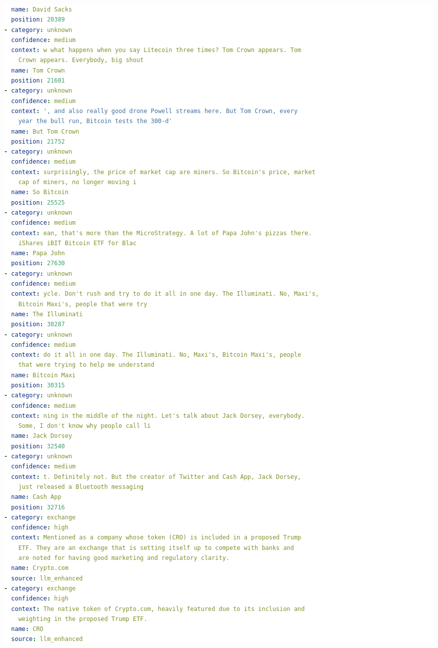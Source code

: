```yaml
  name: David Sacks
  position: 20389
- category: unknown
  confidence: medium
  context: w what happens when you say Litecoin three times? Tom Crown appears. Tom
    Crown appears. Everybody, big shout
  name: Tom Crown
  position: 21601
- category: unknown
  confidence: medium
  context: ', and also really good drone Powell streams here. But Tom Crown, every
    year the bull run, Bitcoin tests the 300-d'
  name: But Tom Crown
  position: 21752
- category: unknown
  confidence: medium
  context: surprisingly, the price of market cap are miners. So Bitcoin's price, market
    cap of miners, no longer moving i
  name: So Bitcoin
  position: 25525
- category: unknown
  confidence: medium
  context: ean, that's more than the MicroStrategy. A lot of Papa John's pizzas there.
    iShares iBIT Bitcoin ETF for Blac
  name: Papa John
  position: 27630
- category: unknown
  confidence: medium
  context: ycle. Don't rush and try to do it all in one day. The Illuminati. No, Maxi's,
    Bitcoin Maxi's, people that were try
  name: The Illuminati
  position: 30287
- category: unknown
  confidence: medium
  context: do it all in one day. The Illuminati. No, Maxi's, Bitcoin Maxi's, people
    that were trying to help me understand
  name: Bitcoin Maxi
  position: 30315
- category: unknown
  confidence: medium
  context: ning in the middle of the night. Let's talk about Jack Dorsey, everybody.
    Some, I don't know why people call li
  name: Jack Dorsey
  position: 32540
- category: unknown
  confidence: medium
  context: t. Definitely not. But the creator of Twitter and Cash App, Jack Dorsey,
    just released a Bluetooth messaging
  name: Cash App
  position: 32716
- category: exchange
  confidence: high
  context: Mentioned as a company whose token (CRO) is included in a proposed Trump
    ETF. They are an exchange that is setting itself up to compete with banks and
    are noted for having good marketing and regulatory clarity.
  name: Crypto.com
  source: llm_enhanced
- category: exchange
  confidence: high
  context: The native token of Crypto.com, heavily featured due to its inclusion and
    weighting in the proposed Trump ETF.
  name: CRO
  source: llm_enhanced
```